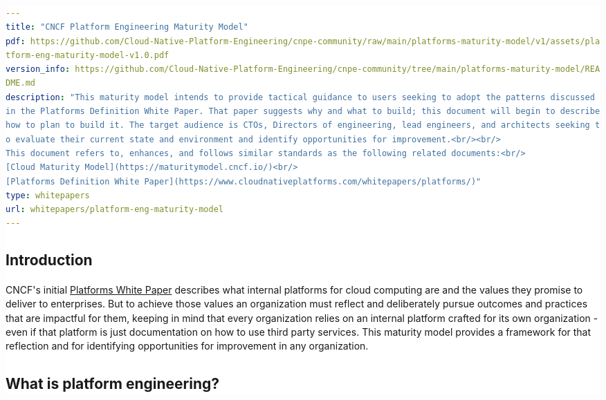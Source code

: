 ```yaml
---
title: "CNCF Platform Engineering Maturity Model"
pdf: https://github.com/Cloud-Native-Platform-Engineering/cnpe-community/raw/main/platforms-maturity-model/v1/assets/platform-eng-maturity-model-v1.0.pdf
version_info: https://github.com/Cloud-Native-Platform-Engineering/cnpe-community/tree/main/platforms-maturity-model/README.md
description: "This maturity model intends to provide tactical guidance to users seeking to adopt the patterns discussed in the Platforms Definition White Paper. That paper suggests why and what to build; this document will begin to describe how to plan to build it. The target audience is CTOs, Directors of engineering, lead engineers, and architects seeking to evaluate their current state and environment and identify opportunities for improvement.<br/><br/>
This document refers to, enhances, and follows similar standards as the following related documents:<br/>
[Cloud Maturity Model](https://maturitymodel.cncf.io/)<br/>
[Platforms Definition White Paper](https://www.cloudnativeplatforms.com/whitepapers/platforms/)"
type: whitepapers
url: whitepapers/platform-eng-maturity-model
---
```



<script>
window.onhashchange = function() {
  // get the fragment without the `#`
  const fragment = window.location.hash.substring(1)
  const found = Array.from(document.querySelectorAll('.nav-item'))
    .filter(el => el.textContent === decodeURI(fragment))
  if (!found) {
    return
  }

  if (found.length > 1) {
    console.warn(`Found multiple ` + "`.nav-item`s" + ` with the text ${parts[1]}, only opening the first one`)
  }

  found[0].click();
}
</script>

## Introduction

CNCF's initial [Platforms White Paper](https://www.cloudnativeplatforms.com/whitepapers/platforms/) describes what internal platforms for cloud computing are and the values they promise to deliver to enterprises. But to achieve those values an organization must reflect and deliberately pursue outcomes and practices that are impactful for them, keeping in mind that every organization relies on an internal platform crafted for its own organization - even if that platform is just documentation on how to use third party services. This maturity model provides a framework for that reflection and for identifying opportunities for improvement in any organization.

## What is platform engineering?
